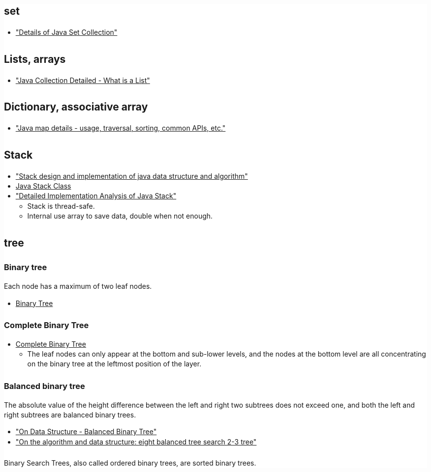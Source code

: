 ## set

*   ["Details of Java Set Collection"](https://blog.csdn.net/qq_33642117/article/details/52040345)

## Lists, arrays

*   ["Java Collection Detailed - What is a List"](https://blog.csdn.net/wz249863091/article/details/52853360)

## Dictionary, associative array

*   ["Java map details - usage, traversal, sorting, common APIs, etc."](https://baike.xsoftlab.net/view/250.html)

## Stack

*   ["Stack design and implementation of java data structure and algorithm"](https://blog.csdn.net/javazejian/article/details/53362993)
*   [Java Stack Class](http://www.runoob.com/java/java-stack-class.html)
*   ["Detailed Implementation Analysis of Java Stack"](https://blog.csdn.net/f2006116/article/details/51375225)
    *   Stack is thread-safe.
    *   Internal use array to save data, double when not enough.

## tree

### Binary tree

Each node has a maximum of two leaf nodes.

*   [Binary Tree](https://blog.csdn.net/cai2016/article/details/52589952)

### Complete Binary Tree

*   [Complete Binary Tree](https://baike.baidu.com/item/%E5%AE%8C%E5%85%A8%E4%BA%8C%E5%8F%89%E6%A0%91/7773232?fr=aladdin)
    *   The leaf nodes can only appear at the bottom and sub-lower levels, and the nodes at the bottom level are all concentrating on the binary tree at the leftmost position of the layer.

### Balanced binary tree

The absolute value of the height difference between the left and right two subtrees does not exceed one, and both the left and right subtrees are balanced binary trees.

*   ["On Data Structure - Balanced Binary Tree"](http://www.cnblogs.com/polly333/p/4798944.html)
*   ["On the algorithm and data structure: eight balanced tree search 2-3 tree"](http://www.cnblogs.com/yangecnu/p/Introduce-2-3-Search-Tree.html)

### 

Binary Search Trees, also called ordered binary trees, are sorted binary trees.
